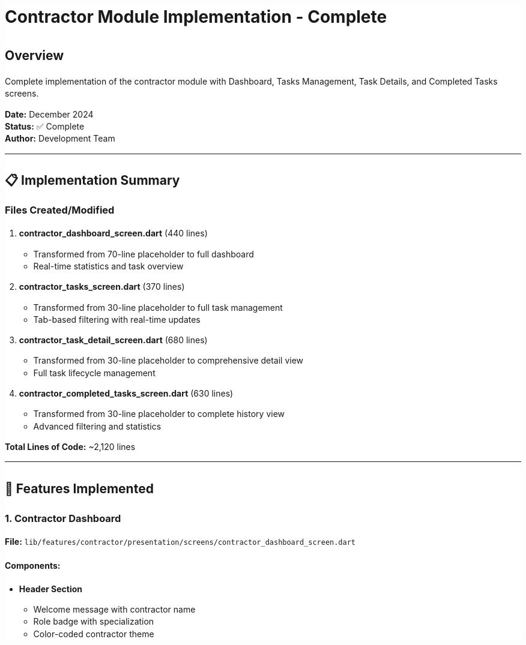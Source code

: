 # Contractor Module Implementation - Complete

## Overview

Complete implementation of the contractor module with Dashboard, Tasks Management, Task Details, and Completed Tasks screens.

**Date:** December 2024  
**Status:** ✅ Complete  
**Author:** Development Team

---

## 📋 Implementation Summary

### Files Created/Modified

1. **contractor_dashboard_screen.dart** (440 lines)

   - Transformed from 70-line placeholder to full dashboard
   - Real-time statistics and task overview

2. **contractor_tasks_screen.dart** (370 lines)

   - Transformed from 30-line placeholder to full task management
   - Tab-based filtering with real-time updates

3. **contractor_task_detail_screen.dart** (680 lines)

   - Transformed from 30-line placeholder to comprehensive detail view
   - Full task lifecycle management

4. **contractor_completed_tasks_screen.dart** (630 lines)
   - Transformed from 30-line placeholder to complete history view
   - Advanced filtering and statistics

**Total Lines of Code:** ~2,120 lines

---

## 🎯 Features Implemented

### 1. Contractor Dashboard

**File:** `lib/features/contractor/presentation/screens/contractor_dashboard_screen.dart`

#### Components:

- **Header Section**

  - Welcome message with contractor name
  - Role badge with specialization
  - Color-coded contractor theme
